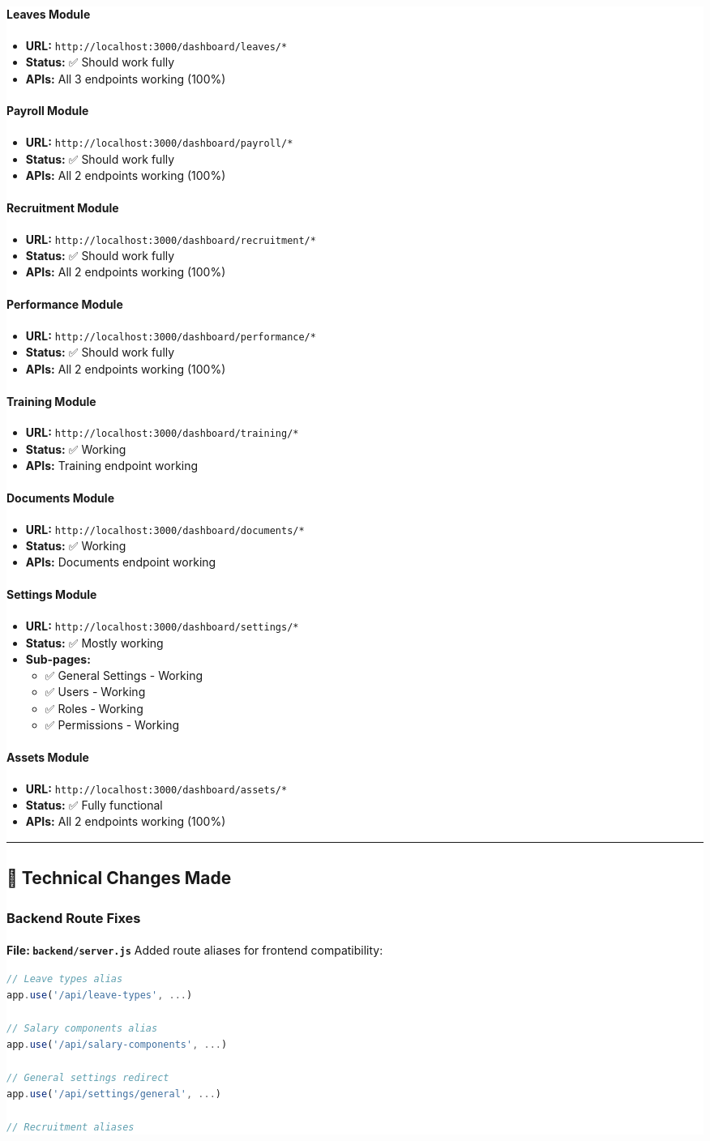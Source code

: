 #### Leaves Module
- **URL:** `http://localhost:3000/dashboard/leaves/*`
- **Status:** ✅ Should work fully
- **APIs:** All 3 endpoints working (100%)

#### Payroll Module
- **URL:** `http://localhost:3000/dashboard/payroll/*`
- **Status:** ✅ Should work fully
- **APIs:** All 2 endpoints working (100%)

#### Recruitment Module
- **URL:** `http://localhost:3000/dashboard/recruitment/*`
- **Status:** ✅ Should work fully
- **APIs:** All 2 endpoints working (100%)

#### Performance Module
- **URL:** `http://localhost:3000/dashboard/performance/*`
- **Status:** ✅ Should work fully
- **APIs:** All 2 endpoints working (100%)

#### Training Module
- **URL:** `http://localhost:3000/dashboard/training/*`
- **Status:** ✅ Working
- **APIs:** Training endpoint working

#### Documents Module
- **URL:** `http://localhost:3000/dashboard/documents/*`
- **Status:** ✅ Working
- **APIs:** Documents endpoint working

#### Settings Module
- **URL:** `http://localhost:3000/dashboard/settings/*`
- **Status:** ✅ Mostly working
- **Sub-pages:**
  - ✅ General Settings - Working
  - ✅ Users - Working
  - ✅ Roles - Working
  - ✅ Permissions - Working

#### Assets Module
- **URL:** `http://localhost:3000/dashboard/assets/*`
- **Status:** ✅ Fully functional
- **APIs:** All 2 endpoints working (100%)

---

## 🔧 Technical Changes Made

### Backend Route Fixes

**File: `backend/server.js`**
Added route aliases for frontend compatibility:
```javascript
// Leave types alias
app.use('/api/leave-types', ...)

// Salary components alias
app.use('/api/salary-components', ...)

// General settings redirect
app.use('/api/settings/general', ...)

// Recruitment aliases
```